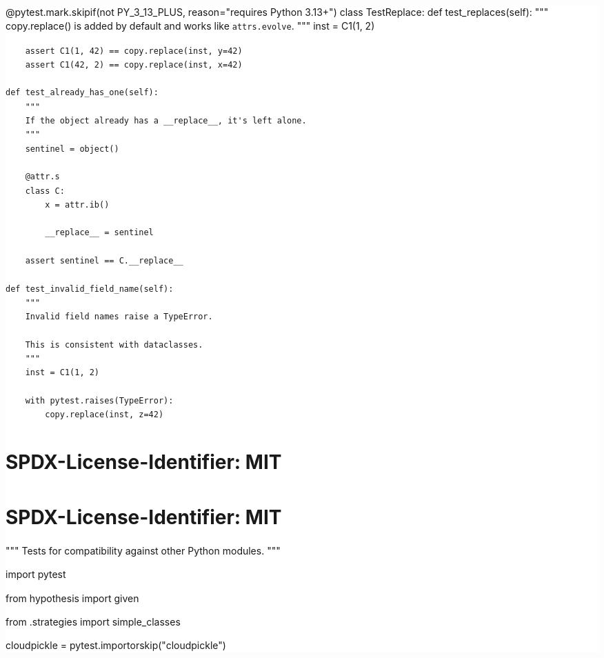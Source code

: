 
@pytest.mark.skipif(not PY_3_13_PLUS, reason="requires Python 3.13+")
class TestReplace:
    def test_replaces(self):
        """
        copy.replace() is added by default and works like `attrs.evolve`.
        """
        inst = C1(1, 2)

        assert C1(1, 42) == copy.replace(inst, y=42)
        assert C1(42, 2) == copy.replace(inst, x=42)

    def test_already_has_one(self):
        """
        If the object already has a __replace__, it's left alone.
        """
        sentinel = object()

        @attr.s
        class C:
            x = attr.ib()

            __replace__ = sentinel

        assert sentinel == C.__replace__

    def test_invalid_field_name(self):
        """
        Invalid field names raise a TypeError.

        This is consistent with dataclasses.
        """
        inst = C1(1, 2)

        with pytest.raises(TypeError):
            copy.replace(inst, z=42)


# SPDX-License-Identifier: MIT


# SPDX-License-Identifier: MIT

"""
Tests for compatibility against other Python modules.
"""

import pytest

from hypothesis import given

from .strategies import simple_classes


cloudpickle = pytest.importorskip("cloudpickle")

